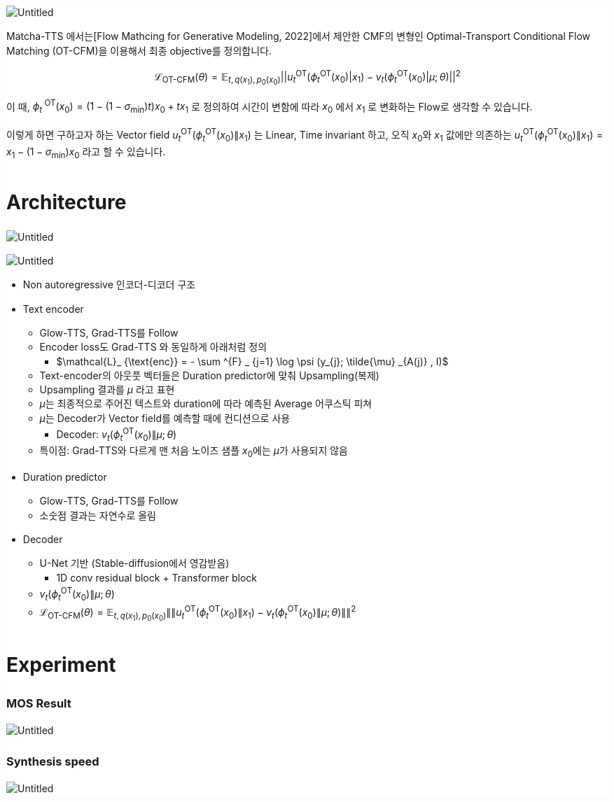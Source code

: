 ![Untitled](https://github.com/speech-team-korea/speech-team-korea.github.io/assets/144989499/3e760ca6-cfe5-4959-a42a-f9336943af6f)

Matcha-TTS 에서는[Flow Mathcing for Generative Modeling, 2022]에서 제안한 CMF의 변형인  Optimal-Transport Conditional Flow Matching (OT-CFM)을 이용해서 최종 objective를 정의합니다.

$$
\mathcal{L}_ {\text{OT-CFM}} ( \theta ) = \mathbb{E}_{t,q(x_{1}),p_{0} (x_{0})} || u_{t} ^{\text{OT}} (\phi_ {t} ^{\text{OT}}(x_{0})|x_{1}) - v_{t} (\phi_ {t} ^{\text{OT}}(x_{0})|\mu; \theta ) || ^2
$$

이 때, $\phi_ {t} ^{\text{ OT} } (x_ {0}) = (1-(1-\sigma_ {\min} ) t ) x_ {0} + t x_ {1}$ 로 정의하여 시간이 변함에 따라 $x_ {0}$ 에서 $x_ {1}$ 로 변화하는 Flow로 생각할 수 있습니다.

이렇게 하면 구하고자 하는 Vector field  $u_{t} ^{\text{OT}} (\phi_ {t} ^{\text{OT}}(x_{0}) \|x_{1})$ 는 Linear, Time invariant 하고, 오직 $x_0$와 $x_1$ 값에만 의존하는  $u_{t} ^{\text{OT}} (\phi_ {t} ^{\text{OT}}(x_{0})\|x_{1}) = x_{1} - (1- \sigma _ {\text{min}} ) x_{0}$ 라고 할 수 있습니다. 

# Architecture

![Untitled](https://github.com/speech-team-korea/speech-team-korea.github.io/assets/144989499/c043e77c-ba75-4019-80fe-d9dd90b52f4a)

![Untitled](https://github.com/speech-team-korea/speech-team-korea.github.io/assets/144989499/dc659157-3502-4821-9989-f52edde5c06d)

- Non autoregressive 인코더-디코더 구조
- Text encoder
    - Glow-TTS, Grad-TTS를 Follow
    - Encoder loss도 Grad-TTS 와 동일하게 아래처럼 정의
        - $\mathcal{L}_ {\text{enc}} = - \sum ^{F} _ {j=1} \log \psi (y_{j}; \tilde{\mu} _{A(j)} , I)$
    - Text-encoder의 아웃풋 벡터들은 Duration predictor에 맞춰 Upsampling(복제)
    - Upsampling 결과를 $\mu$ 라고 표현
    - $\mu$는 최종적으로 주어진 텍스트와  duration에 따라 예측된 Average 어쿠스틱 피쳐
    - $\mu$는 Decoder가 Vector field를 예측할 때에 컨디션으로 사용
        - Decoder:  $v_{t} (\phi_ {t} ^{\text{OT}}(x_{0}) \|\mu; \theta )$
    - 특이점: Grad-TTS와 다르게 맨 처음 노이즈 샘플 $x_0$에는 $\mu$가 사용되지 않음

- Duration predictor
    - Glow-TTS, Grad-TTS를 Follow
    - 소숫점 결과는 자연수로 올림

- Decoder
    - U-Net 기반 (Stable-diffusion에서 영감받음)
        - 1D conv residual block + Transformer block
    - $v_{t} (\phi_ {t} ^{\text{OT}}(x_{0}) \| \mu; \theta )$
    - $\mathcal{L}_ {\text{OT-CFM}} ( \theta ) = \mathbb{E}_ {t,q(x_{1}),p_{0} (x_{0})} \|\| u_{t} ^{\text{OT}} (\phi_ {t} ^{\text{OT}}(x_{0})\|x_{1}) - v_{t} (\phi_ {t} ^{\text{OT}}(x_{0})\|\mu; \theta ) \|\| ^2$
    

# Experiment

### MOS Result

![Untitled](https://github.com/speech-team-korea/speech-team-korea.github.io/assets/144989499/290d13db-d9cb-47ca-acd8-219fed253c4a)

### Synthesis speed

![Untitled](https://github.com/speech-team-korea/speech-team-korea.github.io/assets/144989499/783e62e3-b584-4da8-8108-022cb6141e45)
